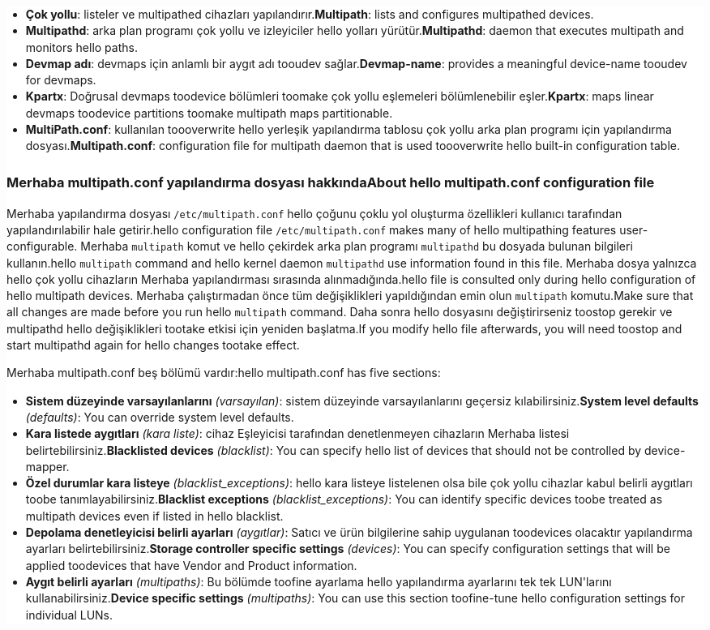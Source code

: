    * <span data-ttu-id="6fbb7-122">**Çok yollu**: listeler ve multipathed cihazları yapılandırır.</span><span class="sxs-lookup"><span data-stu-id="6fbb7-122">**Multipath**: lists and configures multipathed devices.</span></span>
   * <span data-ttu-id="6fbb7-123">**Multipathd**: arka plan programı çok yollu ve izleyiciler hello yolları yürütür.</span><span class="sxs-lookup"><span data-stu-id="6fbb7-123">**Multipathd**: daemon that executes multipath and monitors hello paths.</span></span>
   * <span data-ttu-id="6fbb7-124">**Devmap adı**: devmaps için anlamlı bir aygıt adı tooudev sağlar.</span><span class="sxs-lookup"><span data-stu-id="6fbb7-124">**Devmap-name**: provides a meaningful device-name tooudev for devmaps.</span></span>
   * <span data-ttu-id="6fbb7-125">**Kpartx**: Doğrusal devmaps toodevice bölümleri toomake çok yollu eşlemeleri bölümlenebilir eşler.</span><span class="sxs-lookup"><span data-stu-id="6fbb7-125">**Kpartx**: maps linear devmaps toodevice partitions toomake multipath maps partitionable.</span></span>
   * <span data-ttu-id="6fbb7-126">**MultiPath.conf**: kullanılan toooverwrite hello yerleşik yapılandırma tablosu çok yollu arka plan programı için yapılandırma dosyası.</span><span class="sxs-lookup"><span data-stu-id="6fbb7-126">**Multipath.conf**: configuration file for multipath daemon that is used toooverwrite hello built-in configuration table.</span></span>

### <a name="about-hello-multipathconf-configuration-file"></a><span data-ttu-id="6fbb7-127">Merhaba multipath.conf yapılandırma dosyası hakkında</span><span class="sxs-lookup"><span data-stu-id="6fbb7-127">About hello multipath.conf configuration file</span></span>
<span data-ttu-id="6fbb7-128">Merhaba yapılandırma dosyası `/etc/multipath.conf` hello çoğunu çoklu yol oluşturma özellikleri kullanıcı tarafından yapılandırılabilir hale getirir.</span><span class="sxs-lookup"><span data-stu-id="6fbb7-128">hello configuration file `/etc/multipath.conf` makes many of hello multipathing features user-configurable.</span></span> <span data-ttu-id="6fbb7-129">Merhaba `multipath` komut ve hello çekirdek arka plan programı `multipathd` bu dosyada bulunan bilgileri kullanın.</span><span class="sxs-lookup"><span data-stu-id="6fbb7-129">hello `multipath` command and hello kernel daemon `multipathd` use information found in this file.</span></span> <span data-ttu-id="6fbb7-130">Merhaba dosya yalnızca hello çok yollu cihazların Merhaba yapılandırması sırasında alınmadığında.</span><span class="sxs-lookup"><span data-stu-id="6fbb7-130">hello file is consulted only during hello configuration of hello multipath devices.</span></span> <span data-ttu-id="6fbb7-131">Merhaba çalıştırmadan önce tüm değişiklikleri yapıldığından emin olun `multipath` komutu.</span><span class="sxs-lookup"><span data-stu-id="6fbb7-131">Make sure that all changes are made before you run hello `multipath` command.</span></span> <span data-ttu-id="6fbb7-132">Daha sonra hello dosyasını değiştirirseniz toostop gerekir ve multipathd hello değişiklikleri tootake etkisi için yeniden başlatma.</span><span class="sxs-lookup"><span data-stu-id="6fbb7-132">If you modify hello file afterwards, you will need toostop and start multipathd again for hello changes tootake effect.</span></span>

<span data-ttu-id="6fbb7-133">Merhaba multipath.conf beş bölümü vardır:</span><span class="sxs-lookup"><span data-stu-id="6fbb7-133">hello multipath.conf has five sections:</span></span>

- <span data-ttu-id="6fbb7-134">**Sistem düzeyinde varsayılanlarını** *(varsayılan)*: sistem düzeyinde varsayılanlarını geçersiz kılabilirsiniz.</span><span class="sxs-lookup"><span data-stu-id="6fbb7-134">**System level defaults** *(defaults)*: You can override system level defaults.</span></span>
- <span data-ttu-id="6fbb7-135">**Kara listede aygıtları** *(kara liste)*: cihaz Eşleyicisi tarafından denetlenmeyen cihazların Merhaba listesi belirtebilirsiniz.</span><span class="sxs-lookup"><span data-stu-id="6fbb7-135">**Blacklisted devices** *(blacklist)*: You can specify hello list of devices that should not be controlled by device-mapper.</span></span>
- <span data-ttu-id="6fbb7-136">**Özel durumlar kara listeye** *(blacklist_exceptions)*: hello kara listeye listelenen olsa bile çok yollu cihazlar kabul belirli aygıtları toobe tanımlayabilirsiniz.</span><span class="sxs-lookup"><span data-stu-id="6fbb7-136">**Blacklist exceptions** *(blacklist_exceptions)*: You can identify specific devices toobe treated as multipath devices even if listed in hello blacklist.</span></span>
- <span data-ttu-id="6fbb7-137">**Depolama denetleyicisi belirli ayarları** *(aygıtlar)*: Satıcı ve ürün bilgilerine sahip uygulanan toodevices olacaktır yapılandırma ayarları belirtebilirsiniz.</span><span class="sxs-lookup"><span data-stu-id="6fbb7-137">**Storage controller specific settings** *(devices)*: You can specify configuration settings that will be applied toodevices that have Vendor and Product information.</span></span>
- <span data-ttu-id="6fbb7-138">**Aygıt belirli ayarları** *(multipaths)*: Bu bölümde toofine ayarlama hello yapılandırma ayarlarını tek tek LUN'larını kullanabilirsiniz.</span><span class="sxs-lookup"><span data-stu-id="6fbb7-138">**Device specific settings** *(multipaths)*: You can use this section toofine-tune hello configuration settings for individual LUNs.</span></span>
